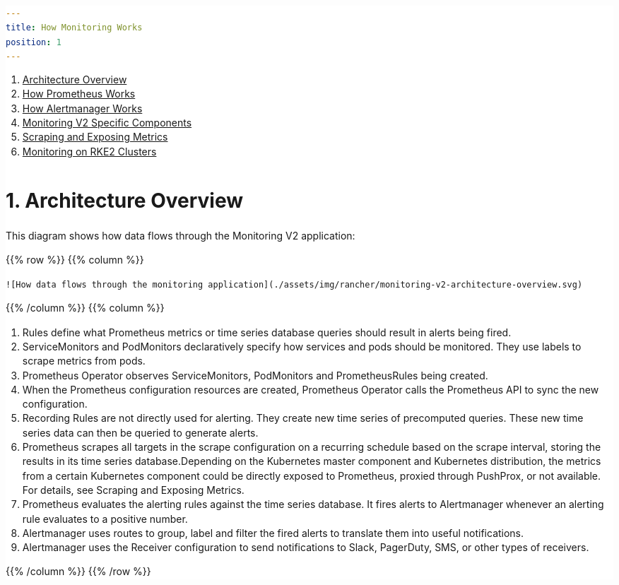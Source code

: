 ```yaml
---
title: How Monitoring Works
position: 1
---
```


1. [Architecture Overview](#1-architecture-overview)
2. [How Prometheus Works](#2-how-prometheus-works)
3. [How Alertmanager Works](#3-how-alertmanager-works)
4. [Monitoring V2 Specific Components](#4-monitoring-v2-specific-components)
5. [Scraping and Exposing Metrics](#5-scraping-and-exposing-metrics)
6. [Monitoring on RKE2 Clusters](#6-monitoring-on-rke2-clusters)

# 1. Architecture Overview

This diagram shows how data flows through the Monitoring V2 application:

{{% row %}}
{{% column %}}
```img
![How data flows through the monitoring application](./assets/img/rancher/monitoring-v2-architecture-overview.svg)
```
{{% /column %}}
{{% column %}}


1. Rules define what Prometheus metrics or time series database queries should result in alerts being fired.
2. ServiceMonitors and PodMonitors declaratively specify how services and pods should be monitored. They use labels to scrape metrics from pods.
3. Prometheus Operator observes ServiceMonitors, PodMonitors and PrometheusRules being created.
4. When the Prometheus configuration resources are created, Prometheus Operator calls the Prometheus API to sync the new configuration.
5. Recording Rules are not directly used for alerting. They create new time series of precomputed queries. These new time series data can then be queried to generate alerts.
6. Prometheus scrapes all targets in the scrape configuration on a recurring schedule based on the scrape interval, storing the results in its time series database.Depending on the Kubernetes master component and Kubernetes distribution, the metrics from a certain Kubernetes component could be directly exposed to Prometheus, proxied through PushProx, or not available. For details, see Scraping and Exposing Metrics.
7. Prometheus evaluates the alerting rules against the time series database. It fires alerts to Alertmanager whenever an alerting rule evaluates to a positive number.
8. Alertmanager uses routes to group, label and filter the fired alerts to translate them into useful notifications.
9. Alertmanager uses the  Receiver configuration to send notifications to Slack, PagerDuty, SMS, or other types of receivers.

{{% /column %}}
{{% /row %}}



